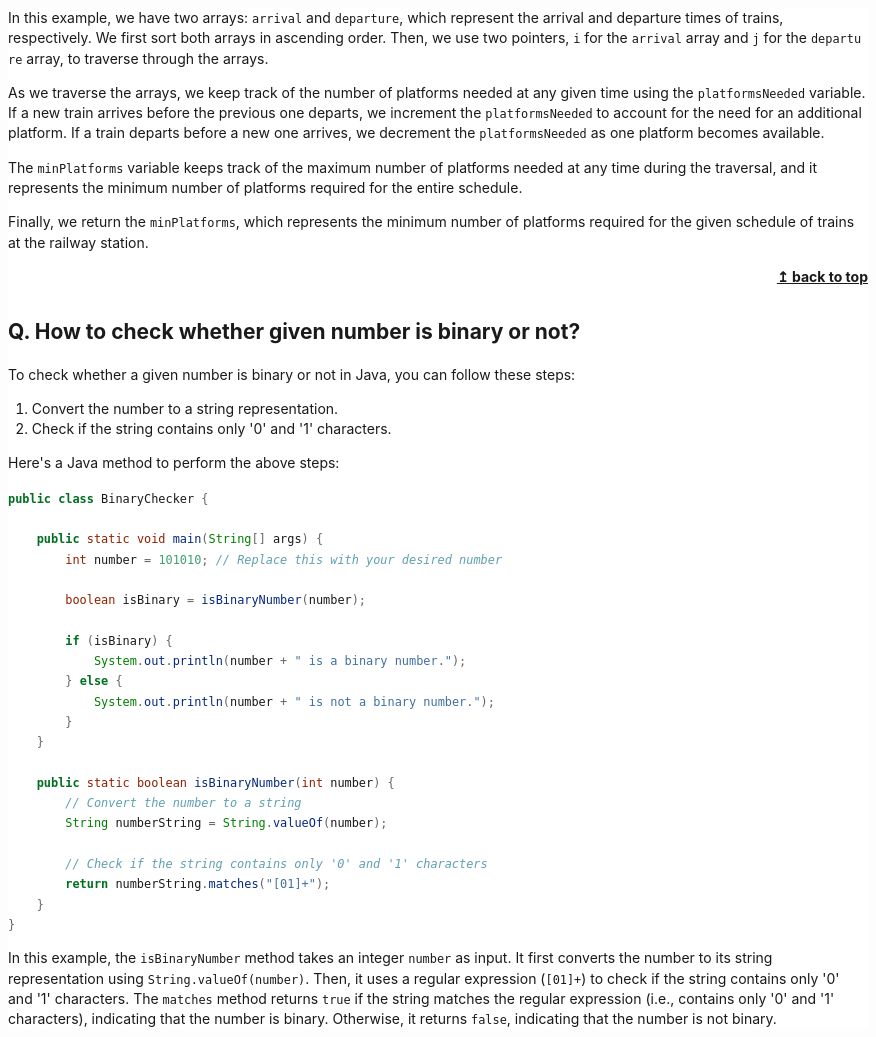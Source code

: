In this example, we have two arrays: `arrival` and `departure`, which represent the arrival and departure times of trains, respectively. We first sort both arrays in ascending order. Then, we use two pointers, `i` for the `arrival` array and `j` for the `departure` array, to traverse through the arrays.

As we traverse the arrays, we keep track of the number of platforms needed at any given time using the `platformsNeeded` variable. If a new train arrives before the previous one departs, we increment the `platformsNeeded` to account for the need for an additional platform. If a train departs before a new one arrives, we decrement the `platformsNeeded` as one platform becomes available.

The `minPlatforms` variable keeps track of the maximum number of platforms needed at any time during the traversal, and it represents the minimum number of platforms required for the entire schedule.

Finally, we return the `minPlatforms`, which represents the minimum number of platforms required for the given schedule of trains at the railway station.

<div align="right">
    <b><a href="#related-topics">↥ back to top</a></b>
</div>

## Q. How to check whether given number is binary or not?

To check whether a given number is binary or not in Java, you can follow these steps:

1. Convert the number to a string representation.
2. Check if the string contains only '0' and '1' characters.

Here's a Java method to perform the above steps:

```java
public class BinaryChecker {

    public static void main(String[] args) {
        int number = 101010; // Replace this with your desired number

        boolean isBinary = isBinaryNumber(number);

        if (isBinary) {
            System.out.println(number + " is a binary number.");
        } else {
            System.out.println(number + " is not a binary number.");
        }
    }

    public static boolean isBinaryNumber(int number) {
        // Convert the number to a string
        String numberString = String.valueOf(number);

        // Check if the string contains only '0' and '1' characters
        return numberString.matches("[01]+");
    }
}
```

In this example, the `isBinaryNumber` method takes an integer `number` as input. It first converts the number to its string representation using `String.valueOf(number)`. Then, it uses a regular expression (`[01]+`) to check if the string contains only '0' and '1' characters. The `matches` method returns `true` if the string matches the regular expression (i.e., contains only '0' and '1' characters), indicating that the number is binary. Otherwise, it returns `false`, indicating that the number is not binary.
